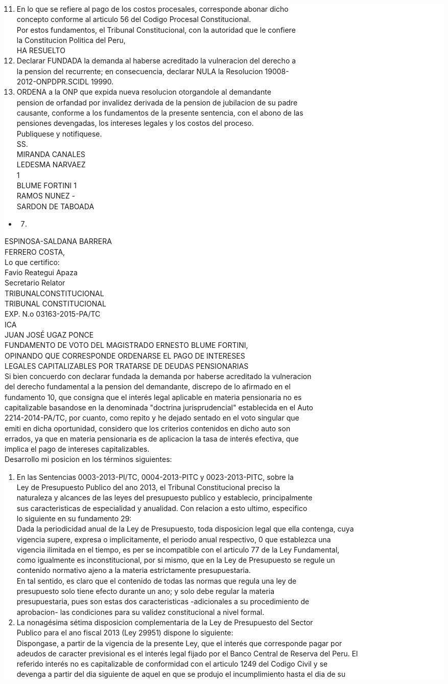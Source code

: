 11. En lo que se refiere al pago de los costos procesales, corresponde abonar dicho  
concepto conforme al articulo 56 del Codigo Procesal Constitucional.  
Por estos fundamentos, el Tribunal Constitucional, con la autoridad que le confiere  
la Constitucion Politica del Peru,  
HA RESUELTO  
1. Declarar FUNDADA la demanda al haberse acreditado la vulneracion del derecho a  
la pension del recurrente; en consecuencia, declarar NULA la Resolucion 19008-  
2012-ONPDPR.SCIDL 19990.  
2. ORDENA a la ONP que expida nueva resolucion otorgandole al demandante  
pension de orfandad por invalidez derivada de la pension de jubilacion de su padre  
causante, conforme a los fundamentos de la presente sentencia, con el abono de las  
pensiones devengadas, los intereses legales y los costos del proceso.  
Publiquese y notifiquese.  
SS.  
MIRANDA CANALES  
LEDESMA NARVAEZ  
1  
BLUME FORTINI 1  
RAMOS NUNEZ -  
SARDON DE TABOADA  
- 7)  
ESPINOSA-SALDANA BARRERA  
FERRERO COSTA,  
Lo que certifico:  
Favio Reategui Apaza  
Secretario Relator  
TRIBUNALCONSTITUCIONAL  
TRIBUNAL CONSTITUCIONAL  
EXP. N.o 03163-2015-PA/TC  
ICA  
JUAN JOSÉ UGAZ PONCE  
FUNDAMENTO DE VOTO DEL MAGISTRADO ERNESTO BLUME FORTINI,  
OPINANDO QUE CORRESPONDE ORDENARSE EL PAGO DE INTERESES  
LEGALES CAPITALIZABLES POR TRATARSE DE DEUDAS PENSIONARIAS  
Si bien concuerdo con declarar fundada la demanda por haberse acreditado la vulneracion  
del derecho fundamental a la pension del demandante, discrepo de lo afirmado en el  
fundamento 10, que consigna que el interés legal aplicable en materia pensionaria no es  
capitalizable basandose en la denominada "doctrina jurisprudencial" establecida en el Auto  
2214-2014-PA/TC, por cuanto, como repito y he dejado sentado en el voto singular que  
emiti en dicha oportunidad, considero que los criterios contenidos en dicho auto son  
errados, ya que en materia pensionaria es de aplicacion la tasa de interés efectiva, que  
implica el pago de intereses capitalizables.  
Desarrollo mi posicion en los términos siguientes:  
1. En las Sentencias 0003-2013-PI/TC, 0004-2013-PITC y 0023-2013-PITC, sobre la  
Ley de Presupuesto Publico del ano 2013, el Tribunal Constitucional preciso la  
naturaleza y alcances de las leyes del presupuesto publico y establecio, principalmente  
sus caracteristicas de especialidad y anualidad. Con relacion a esto ultimo, especifico  
lo siguiente en su fundamento 29:  
Dada la periodicidad anual de la Ley de Presupuesto, toda disposicion legal que ella contenga, cuya  
vigencia supere, expresa o implicitamente, el periodo anual respectivo, 0 que establezca una  
vigencia ilimitada en el tiempo, es per se incompatible con el articulo 77 de la Ley Fundamental,  
como igualmente es inconstitucional, por si mismo, que en la Ley de Presupuesto se regule un  
contenido normativo ajeno a la materia estrictamente presupuestaria.  
En tal sentido, es claro que el contenido de todas las normas que regula una ley de  
presupuesto solo tiene efecto durante un ano; y solo debe regular la materia  
presupuestaria, pues son estas dos caracteristicas -adicionales a su procedimiento de  
aprobacion- las condiciones para su validez constitucional a nivel formal.  
2. La nonagésima sétima disposicion complementaria de la Ley de Presupuesto del Sector  
Publico para el ano fiscal 2013 (Ley 29951) dispone lo siguiente:  
Dispongase, a partir de la vigencia de la presente Ley, que el interés que corresponde pagar por  
adeudos de caracter previsional es el interés legal fijado por el Banco Central de Reserva del Peru. El  
referido interés no es capitalizable de conformidad con el articulo 1249 del Codigo Civil y se  
devenga a partir del dia siguiente de aquel en que se produjo el incumplimiento hasta el dia de su  